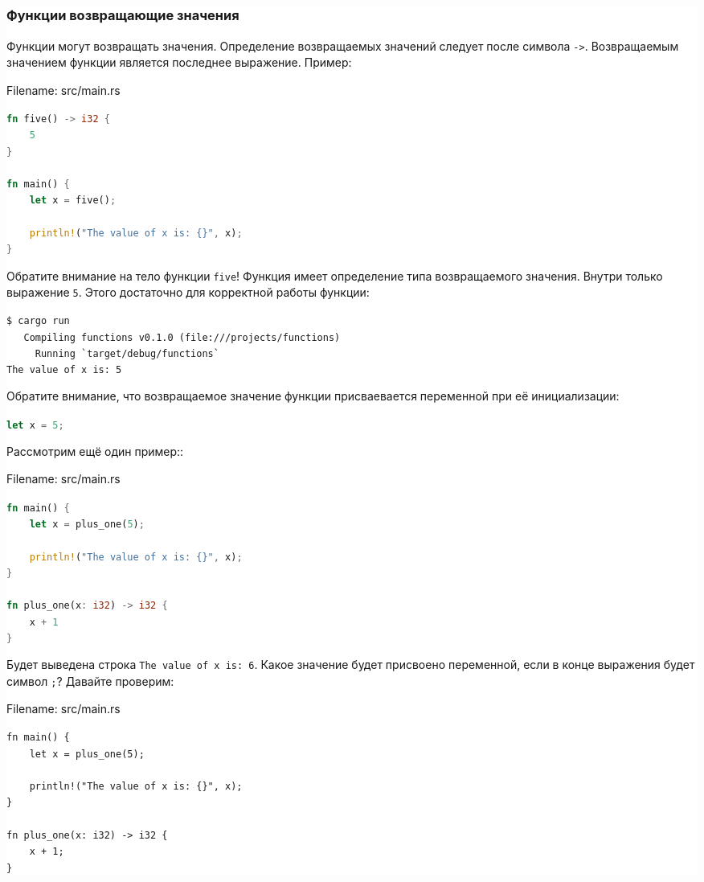 ### Функции возвращающие значения

Функции могут возвращать значения. Определение возвращаемых значений следует после
символа `->`. Возвращаемым значением функции является последнее выражение. Пример:

<span class="filename">Filename: src/main.rs</span>

```rust
fn five() -> i32 {
    5
}

fn main() {
    let x = five();

    println!("The value of x is: {}", x);
}
```

Обратите внимание на тело функции `five`! Функция имеет определение типа возвращаемого
значения. Внутри только выражение `5`. Этого достаточно для корректной работы функции:

```text
$ cargo run
   Compiling functions v0.1.0 (file:///projects/functions)
     Running `target/debug/functions`
The value of x is: 5
```

Обратите внимание, что возвращаемое значение функции присваевается переменной при
её инициализации:

```rust
let x = 5;
```

Рассмотрим ещё один пример::

<span class="filename">Filename: src/main.rs</span>

```rust
fn main() {
    let x = plus_one(5);

    println!("The value of x is: {}", x);
}

fn plus_one(x: i32) -> i32 {
    x + 1
}
```

Будет выведена строка `The value of x is: 6`. Какое значение будет присвоено
переменной, если в конце выражения будет символ `;`? Давайте проверим:

<span class="filename">Filename: src/main.rs</span>

```rust,ignore
fn main() {
    let x = plus_one(5);

    println!("The value of x is: {}", x);
}

fn plus_one(x: i32) -> i32 {
    x + 1;
}
```

